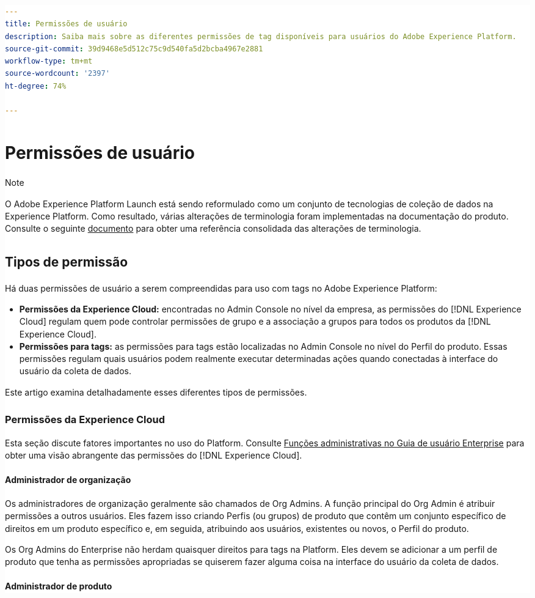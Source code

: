 ```yaml
---
title: Permissões de usuário
description: Saiba mais sobre as diferentes permissões de tag disponíveis para usuários do Adobe Experience Platform.
source-git-commit: 39d9468e5d512c75c9d540fa5d2bcba4967e2881
workflow-type: tm+mt
source-wordcount: '2397'
ht-degree: 74%

---
```


# Permissões de usuário

>[!NOTE]
>
>O Adobe Experience Platform Launch está sendo reformulado como um conjunto de tecnologias de coleção de dados na Experience Platform. Como resultado, várias alterações de terminologia foram implementadas na documentação do produto. Consulte o seguinte [documento](../../term-updates.md) para obter uma referência consolidada das alterações de terminologia.

## Tipos de permissão

Há duas permissões de usuário a serem compreendidas para uso com tags no Adobe Experience Platform:

* **Permissões da Experience Cloud:** encontradas no Admin Console no nível da empresa, as permissões do [!DNL Experience Cloud] regulam quem pode controlar permissões de grupo e a associação a grupos para todos os produtos da [!DNL Experience Cloud].
* **Permissões para tags:** as permissões para tags estão localizadas no Admin Console no nível do Perfil do produto. Essas permissões regulam quais usuários podem realmente executar determinadas ações quando conectadas à interface do usuário da coleta de dados.

Este artigo examina detalhadamente esses diferentes tipos de permissões.

### Permissões da Experience Cloud

Esta seção discute fatores importantes no uso do Platform. Consulte [Funções administrativas no Guia de usuário Enterprise](https://helpx.adobe.com/pt/enterprise/using/admin-roles.html) para obter uma visão abrangente das permissões do [!DNL Experience Cloud].

#### Administrador de organização

Os administradores de organização geralmente são chamados de Org Admins. A função principal do Org Admin é atribuir permissões a outros usuários. Eles fazem isso criando Perfis (ou grupos) de produto que contêm um conjunto específico de direitos em um produto específico e, em seguida, atribuindo aos usuários, existentes ou novos, o Perfil do produto.

Os Org Admins do Enterprise não herdam quaisquer direitos para tags na Platform. Eles devem se adicionar a um perfil de produto que tenha as permissões apropriadas se quiserem fazer alguma coisa na interface do usuário da coleta de dados.

#### Administrador de produto

